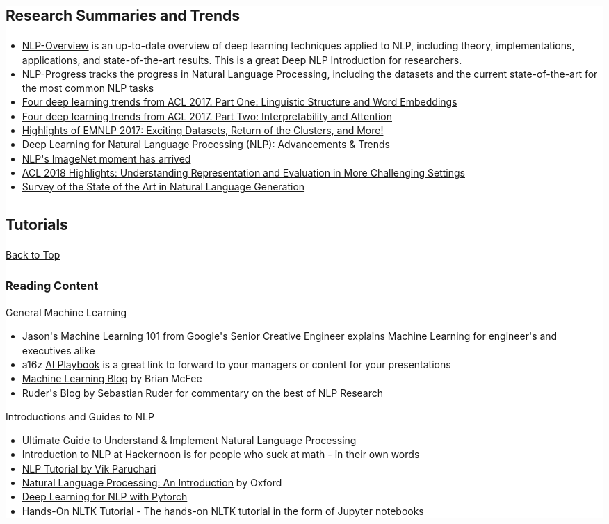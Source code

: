 ## Research Summaries and Trends

- [NLP-Overview](https://nlpoverview.com/) is an up-to-date overview of deep learning techniques applied to NLP, including theory, implementations, applications, and state-of-the-art results. This is a great Deep NLP Introduction for researchers. 
- [NLP-Progress](https://nlpprogress.com/) tracks the progress in Natural Language Processing, including the datasets and the current state-of-the-art for the most common NLP tasks
- [Four deep learning trends from ACL 2017. Part One: Linguistic Structure and Word Embeddings](http://www.abigailsee.com/2017/08/30/four-deep-learning-trends-from-acl-2017-part-1.html)
- [Four deep learning trends from ACL 2017. Part Two: Interpretability and Attention](http://www.abigailsee.com/2017/08/30/four-deep-learning-trends-from-acl-2017-part-2.html)
- [Highlights of EMNLP 2017: Exciting Datasets, Return of the Clusters, and More!](http://blog.aylien.com/highlights-emnlp-2017-exciting-datasets-return-clusters/)
- [Deep Learning for Natural Language Processing (NLP): Advancements & Trends](https://tryolabs.com/blog/2017/12/12/deep-learning-for-nlp-advancements-and-trends-in-2017/?utm_campaign=Revue%20newsletter&utm_medium=Newsletter&utm_source=The%20Wild%20Week%20in%20AI)
- [NLP's ImageNet moment has arrived](https://thegradient.pub/nlp-imagenet/)
- [ACL 2018 Highlights: Understanding Representation and Evaluation in More Challenging Settings](http://ruder.io/acl-2018-highlights/)
- [Survey of the State of the Art in Natural Language Generation](https://arxiv.org/abs/1703.09902)

## Tutorials
[Back to Top](#contents)

### Reading Content

General Machine Learning

- Jason's [Machine Learning 101](https://docs.google.com/presentation/d/1kSuQyW5DTnkVaZEjGYCkfOxvzCqGEFzWBy4e9Uedd9k/edit?usp=sharing) from Google's Senior Creative Engineer explains Machine Learning for engineer's and executives alike
- a16z [AI Playbook](http://aiplaybook.a16z.com/) is a great link to forward to your managers or content for your presentations
- [Machine Learning Blog](https://bmcfee.github.io/#home) by Brian McFee
- [Ruder's Blog](http://ruder.io/#open) by [Sebastian Ruder](https://twitter.com/seb_ruder) for commentary on the best of NLP Research

Introductions and Guides to NLP

- Ultimate Guide to [Understand & Implement Natural Language Processing](https://www.analyticsvidhya.com/blog/2017/01/ultimate-guide-to-understand-implement-natural-language-processing-codes-in-python/)
- [Introduction to NLP at Hackernoon](https://hackernoon.com/learning-ai-if-you-suck-at-math-p7-the-magic-of-natural-language-processing-f3819a689386) is for people who suck at math - in their own words
- [NLP Tutorial by Vik Paruchari](http://www.vikparuchuri.com/blog/natural-language-processing-tutorial/)
- [Natural Language Processing: An Introduction](http://jamia.oxfordjournals.org/content/18/5/544.short) by Oxford
- [Deep Learning for NLP with Pytorch](http://pytorch.org/tutorials/beginner/deep_learning_nlp_tutorial.html)
- [Hands-On NLTK Tutorial](https://github.com/hb20007/hands-on-nltk-tutorial) - The hands-on NLTK tutorial in the form of Jupyter notebooks
